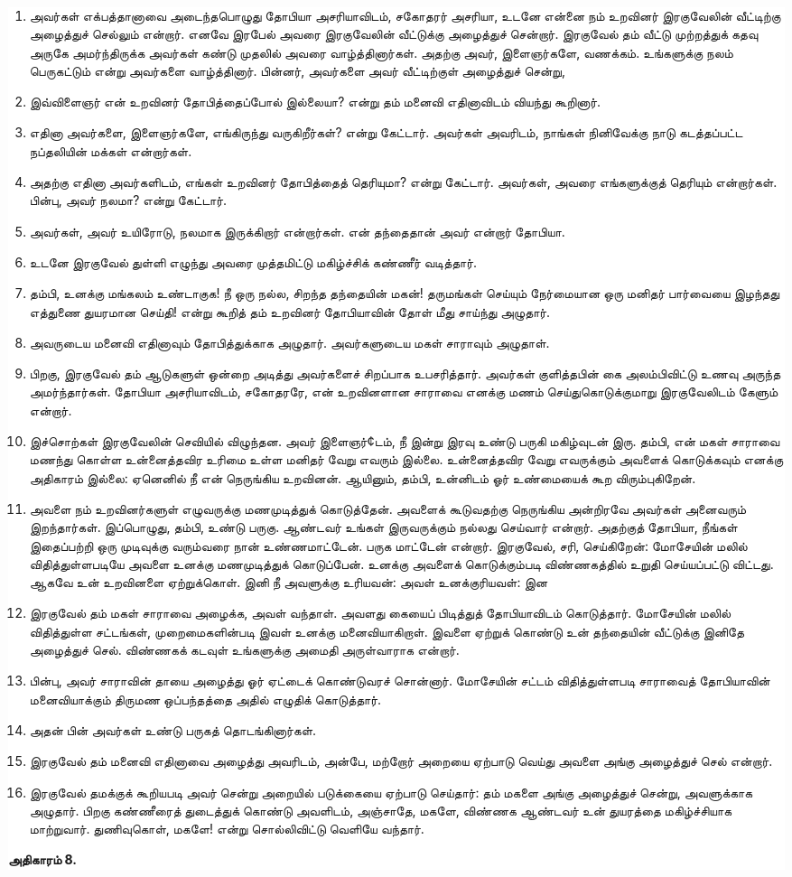 1. அவர்கள் எக்பத்தானாவை அடைந்தபொழுது தோபியா அசரியாவிடம், சகோதரர் அசரியா, உடனே என்னை நம் உறவினர் இரகுவேலின் வீட்டிற்கு அழைத்துச் செல்லும் என்றார். எனவே இரபேல் அவரை இரகுவேலின் வீட்டுக்கு அழைத்துச் சென்றார். இரகுவேல் தம் வீட்டு முற்றத்துக் கதவு அருகே அமர்ந்திருக்க அவர்கள் கண்டு முதலில் அவரை வாழ்த்தினார்கள். அதற்கு அவர், இளைஞர்களே, வணக்கம். உங்களுக்கு நலம் பெருகட்டும் என்று அவர்களை வாழ்த்தினார். பின்னர், அவர்களை அவர் வீட்டிற்குள் அழைத்துச் சென்று,  

2. இவ்விளைஞர் என் உறவினர் தோபித்தைப்போல் இல்லையா? என்று தம் மனைவி எதினாவிடம் வியந்து கூறினார்.  

3. எதினா அவர்களை, இளைஞர்களே, எங்கிருந்து வருகிறீர்கள்? என்று கேட்டார். அவர்கள் அவரிடம், நாங்கள் நினிவேக்கு நாடு கடத்தப்பட்ட நப்தலியின் மக்கள் என்றார்கள்.  

4. அதற்கு எதினா அவர்களிடம், எங்கள் உறவினர் தோபித்தைத் தெரியுமா? என்று கேட்டார். அவர்கள், அவரை எங்களுக்குத் தெரியும் என்றார்கள். பின்பு, அவர் நலமா? என்று கேட்டார்.  

5. அவர்கள், அவர் உயிரோடு, நலமாக இருக்கிறார் என்றார்கள். என் தந்தைதான் அவர் என்றார் தோபியா.  

6. உடனே இரகுவேல் துள்ளி எழுந்து அவரை முத்தமிட்டு மகிழ்ச்சிக் கண்ணீர் வடித்தார்.  

7. தம்பி, உனக்கு மங்கலம் உண்டாகுக! நீ ஒரு நல்ல, சிறந்த தந்தையின் மகன்! தருமங்கள் செய்யும் நேர்மையான ஒரு மனிதர் பார்வையை இழந்தது எத்துணை துயரமான செய்தி! என்று கூறித் தம் உறவினர் தோபியாவின் தோள் மீது சாய்ந்து அழுதார்.  

8. அவருடைய மனைவி எதினாவும் தோபித்துக்காக அழுதார். அவர்களுடைய மகள் சாராவும் அழுதாள்.  

9. பிறகு, இரகுவேல் தம் ஆடுகளுள் ஒன்றை அடித்து அவர்களைச் சிறப்பாக உபசரித்தார். அவர்கள் குளித்தபின் கை அலம்பிவிட்டு உணவு அருந்த அமர்ந்தார்கள். தோபியா அசரியாவிடம், சகோதரரே, என் உறவினளான சாராவை எனக்கு மணம் செய்துகொடுக்குமாறு இரகுவேலிடம் கேளும் என்றார்.  

10. இச்சொற்கள் இரகுவேலின் செவியில் விழுந்தன. அவர் இளைஞர்¢டம், நீ இன்று இரவு உண்டு பருகி மகிழ்வுடன் இரு. தம்பி, என் மகள் சாராவை மணந்து கொள்ள உன்னைத்தவிர உரிமை உள்ள மனிதர் வேறு எவரும் இல்லை. உன்னைத்தவிர வேறு எவருக்கும் அவளைக் கொடுக்கவும் எனக்கு அதிகாரம் இல்லை: ஏனெனில் நீ என் நெருங்கிய உறவினன். ஆயினும், தம்பி, உன்னிடம் ஓர் உண்மையைக் கூற விரும்புகிறேன்.  

11. அவளை நம் உறவினர்களுள் எழுவருக்கு மணமுடித்துக் கொடுத்தேன். அவளைக் கூடுவதற்கு நெருங்கிய அன்றிரவே அவர்கள் அனைவரும் இறந்தார்கள். இப்பொழுது, தம்பி, உண்டு பருகு. ஆண்டவர் உங்கள் இருவருக்கும் நல்லது செய்வார் என்றார். அதற்குத் தோபியா, நீங்கள் இதைப்பற்றி ஒரு முடிவுக்கு வரும்வரை நான் உண்ணமாட்டேன். பருக மாட்டேன் என்றார். இரகுவேல், சரி, செய்கிறேன்: மோசேயின் மலில் விதித்துள்ளபடியே அவளை உனக்கு மணமுடித்துக் கொடுப்பேன். உனக்கு அவளைக் கொடுக்கும்படி விண்ணகத்தில் உறுதி செய்யப்பட்டு விட்டது. ஆகவே உன் உறவினளை ஏற்றுக்கொள். இனி நீ அவளுக்கு உரியவன்: அவள் உனக்குரியவள்: இன  

12. இரகுவேல் தம் மகள் சாராவை அழைக்க, அவள் வந்தாள். அவளது கையைப் பிடித்துத் தோபியாவிடம் கொடுத்தார். மோசேயின் மலில் விதித்துள்ள சட்டங்கள், முறைமைகளின்படி இவள் உனக்கு மனைவியாகிறாள். இவளை ஏற்றுக் கொண்டு உன் தந்தையின் வீட்டுக்கு இனிதே அழைத்துச் செல். விண்ணகக் கடவுள் உங்களுக்கு அமைதி அருள்வாராக என்றார்.  

13. பின்பு, அவர் சாராவின் தாயை அழைத்து ஓர் ஏட்டைக் கொண்டுவரச் சொன்னார். மோசேயின் சட்டம் விதித்துள்ளபடி சாராவைத் தோபியாவின் மனைவியாக்கும் திருமண ஒப்பந்தத்தை அதில் எழுதிக் கொடுத்தார்.  

14. அதன் பின் அவர்கள் உண்டு பருகத் தொடங்கினார்கள்.  

15. இரகுவேல் தம் மனைவி எதினாவை அழைத்து அவரிடம், அன்பே, மற்றோர் அறையை ஏற்பாடு வெய்து அவளை அங்கு அழைத்துச் செல் என்றார்.  

16. இரகுவேல் தமக்குக் கூறியபடி அவர் சென்று அறையில் படுக்கையை ஏற்பாடு செய்தார்: தம் மகளை அங்கு அழைத்துச் சென்று, அவளுக்காக அழுதார். பிறகு கண்ணீரைத் துடைத்துக் கொண்டு அவளிடம், அஞ்சாதே, மகளே, விண்ணக ஆண்டவர் உன் துயரத்தை மகிழ்ச்சியாக மாற்றுவார். துணிவுகொள், மகளே! என்று சொல்லிவிட்டு வெளியே வந்தார்.  

**அதிகாரம் 8.**  

